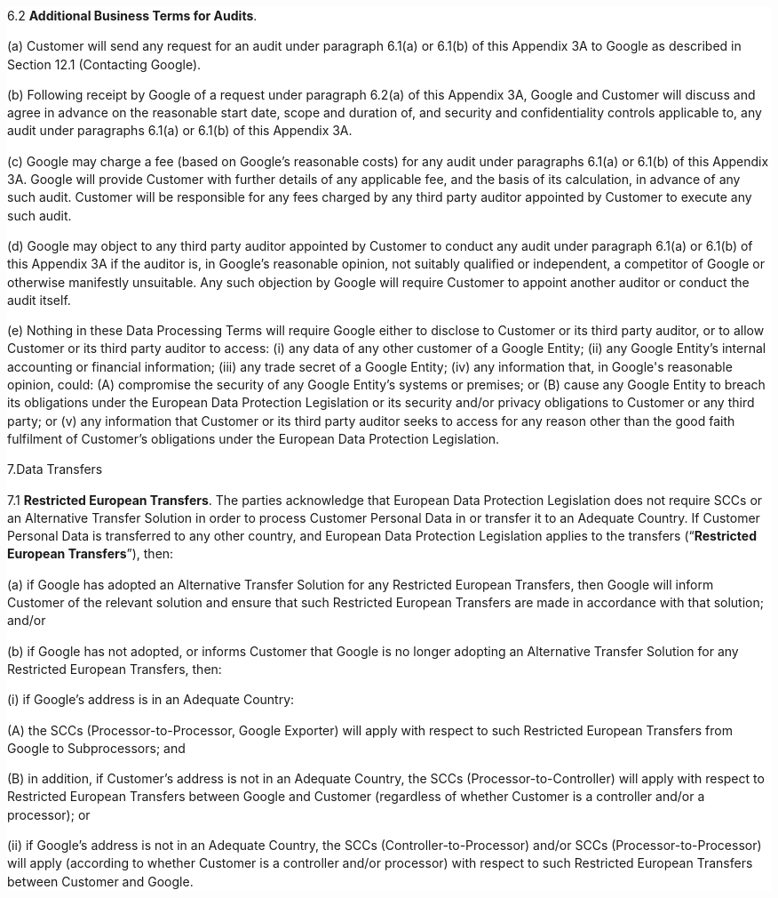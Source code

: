 6.2 **Additional Business Terms for Audits**.

(a) Customer will send any request for an audit under paragraph 6.1(a) or 6.1(b) of this Appendix 3A to Google as described in Section 12.1 (Contacting Google).

(b) Following receipt by Google of a request under paragraph 6.2(a) of this Appendix 3A, Google and Customer will discuss and agree in advance on the reasonable start date, scope and duration of, and security and confidentiality controls applicable to, any audit under paragraphs 6.1(a) or 6.1(b) of this Appendix 3A.

(c) Google may charge a fee (based on Google’s reasonable costs) for any audit under paragraphs 6.1(a) or 6.1(b) of this Appendix 3A. Google will provide Customer with further details of any applicable fee, and the basis of its calculation, in advance of any such audit. Customer will be responsible for any fees charged by any third party auditor appointed by Customer to execute any such audit.

(d) Google may object to any third party auditor appointed by Customer to conduct any audit under paragraph 6.1(a) or 6.1(b) of this Appendix 3A if the auditor is, in Google’s reasonable opinion, not suitably qualified or independent, a competitor of Google or otherwise manifestly unsuitable. Any such objection by Google will require Customer to appoint another auditor or conduct the audit itself.

(e) Nothing in these Data Processing Terms will require Google either to disclose to Customer or its third party auditor, or to allow Customer or its third party auditor to access: (i) any data of any other customer of a Google Entity; (ii) any Google Entity’s internal accounting or financial information; (iii) any trade secret of a Google Entity; (iv) any information that, in Google's reasonable opinion, could: (A) compromise the security of any Google Entity’s systems or premises; or (B) cause any Google Entity to breach its obligations under the European Data Protection Legislation or its security and/or privacy obligations to Customer or any third party; or (v) any information that Customer or its third party auditor seeks to access for any reason other than the good faith fulfilment of Customer’s obligations under the European Data Protection Legislation.

7.Data Transfers

7.1 **Restricted European Transfers**. The parties acknowledge that European Data Protection Legislation does not require SCCs or an Alternative Transfer Solution in order to process Customer Personal Data in or transfer it to an Adequate Country. If Customer Personal Data is transferred to any other country, and European Data Protection Legislation applies to the transfers (“**Restricted European Transfers**”), then:

(a) if Google has adopted an Alternative Transfer Solution for any Restricted European Transfers, then Google will inform Customer of the relevant solution and ensure that such Restricted European Transfers are made in accordance with that solution; and/or

(b) if Google has not adopted, or informs Customer that Google is no longer adopting an Alternative Transfer Solution for any Restricted European Transfers, then:

(i) if Google’s address is in an Adequate Country:

(A) the SCCs (Processor-to-Processor, Google Exporter) will apply with respect to such Restricted European Transfers from Google to Subprocessors; and

(B) in addition, if Customer’s address is not in an Adequate Country, the SCCs (Processor-to-Controller) will apply with respect to Restricted European Transfers between Google and Customer (regardless of whether Customer is a controller and/or a processor); or

(ii) if Google’s address is not in an Adequate Country, the SCCs (Controller-to-Processor) and/or SCCs (Processor-to-Processor) will apply (according to whether Customer is a controller and/or processor) with respect to such Restricted European Transfers between Customer and Google.
